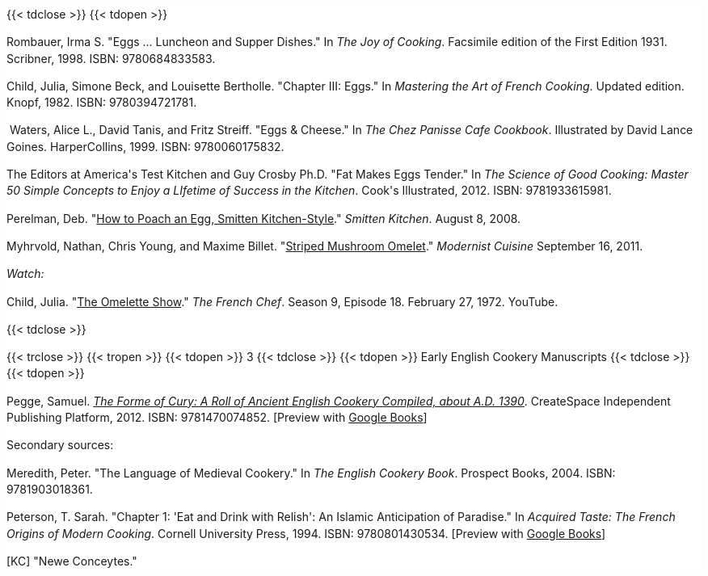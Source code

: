 {{< tdclose >}}
{{< tdopen >}}


Rombauer, Irma S. "Eggs ... Luncheon and Supper Dishes." In _The Joy of Cooking_. Facsimile edition of the First Edition 1931. Scribner, 1998. ISBN: 9780684833583.

Child, Julia, Simone Beck, and Louisette Bertholle. "Chapter III: Eggs." In _Mastering the Art of French Cooking_. Updated edition. Knopf, 1982. ISBN: 9780394721781.

 Waters, Alice L., David Tanis, and Fritz Streiff. "Eggs & Cheese." In _The Chez Panisse Cafe Cookbook_. Illustrated by David Lance Goines. HarperCollins, 1999. ISBN: 9780060175832.

The Editors at America's Test Kitchen and Guy Crosby Ph.D. "Fat Makes Eggs Tender." In _The Science of Good Cooking: Master 50 Simple Concepts to Enjoy a LIfetime of Success in the Kitchen_. Cook's Illustrated, 2012. ISBN: 9781933615981.

Perelman, Deb. "[How to Poach an Egg, Smitten Kitchen-Style](https://smittenkitchen.com/2008/08/how-to-poach-an-egg-smitten-kitchen-style/)." _Smitten Kitchen_. August 8, 2008.

Myhrvold, Nathan, Chris Young, and Maxime Billet. "[Striped Mushroom Omelet](https://modernistcuisine.com/recipes/striped-mushroom-omelet/)." _Modernist Cuisine_ September 16, 2011.

_Watch:_

Child, Julia. "[The Omelette Show](https://youtu.be/mzDflBuNi-A)." _The French Chef_. Season 9, Episode 18. February 27, 1972. YouTube.


{{< tdclose >}}

{{< trclose >}}
{{< tropen >}}
{{< tdopen >}}
3
{{< tdclose >}}
{{< tdopen >}}
Early English Cookery Manuscripts
{{< tdclose >}}
{{< tdopen >}}


Pegge, Samuel. _[The Forme of Cury: A Roll of Ancient English Cookery Compiled, about A.D. 1390](http://www.gutenberg.org/ebooks/8102?msg=welcome_stranger)_. CreateSpace Independent Publishing Platform, 2012. ISBN: 9781470074852. \[Preview with [Google Books](https://books.google.com/books?id=S1VEBQAAQBAJ&lpg=PP1&dq=the%20forme%20of%20cury&pg=PP1#v=onepage&q&f=false)\]

Secondary sources:

Meredith, Peter. "The Language of Medieval Cookery." In _The English Cookery Book_. Prospect Books, 2004. ISBN: 9781903018361.

Peterson, T. Sarah. "Chapter 1: 'Eat and Drink with Relish': An Islamic Anticipation of Paradise." In _Acquired Taste: The French Origins of Modern Cooking_. Cornell University Press, 1994. ISBN: 9780801430534. \[Preview with [Google Books](https://books.google.com/books?id=B9d4rcnXnYUC&lpg=PP1&dq=acquired%20taste%3A%20the%20french%20origins&pg=PA1#v=onepage&q&f=false)\]

\[KC\] "Newe Conceytes."

